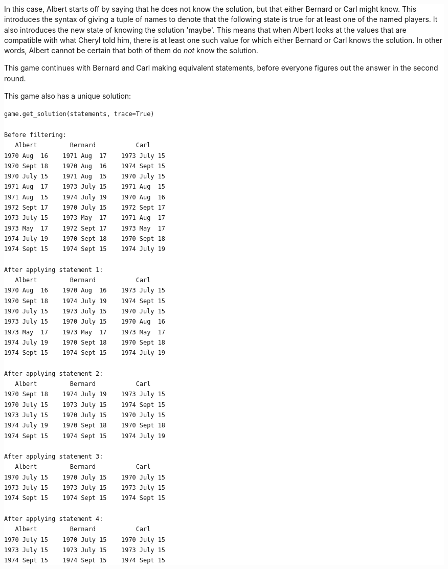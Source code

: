 In this case, Albert starts off by saying that he does not know the solution, but that either Bernard or Carl might know. This introduces the syntax of giving a tuple of names to denote that the following state is true for at least one of the named players. It also introduces the new state of knowing the solution 'maybe'. This means that when Albert looks at the values that are compatible with what Cheryl told him, there is at least one such value for which either Bernard or Carl knows the solution. In other words, Albert cannot be certain that both of them do *not* know the solution.

This game continues with Bernard and Carl making equivalent statements, before everyone figures out the answer in the second round. 

This game also has a unique solution:


    game.get_solution(statements, trace=True)

    Before filtering:
       Albert   	  Bernard   	    Carl    
    1970 Aug  16	1971 Aug  17	1973 July 15
    1970 Sept 18	1970 Aug  16	1974 Sept 15
    1970 July 15	1971 Aug  15	1970 July 15
    1971 Aug  17	1973 July 15	1971 Aug  15
    1971 Aug  15	1974 July 19	1970 Aug  16
    1972 Sept 17	1970 July 15	1972 Sept 17
    1973 July 15	1973 May  17	1971 Aug  17
    1973 May  17	1972 Sept 17	1973 May  17
    1974 July 19	1970 Sept 18	1970 Sept 18
    1974 Sept 15	1974 Sept 15	1974 July 19
    
    After applying statement 1:
       Albert   	  Bernard   	    Carl    
    1970 Aug  16	1970 Aug  16	1973 July 15
    1970 Sept 18	1974 July 19	1974 Sept 15
    1970 July 15	1973 July 15	1970 July 15
    1973 July 15	1970 July 15	1970 Aug  16
    1973 May  17	1973 May  17	1973 May  17
    1974 July 19	1970 Sept 18	1970 Sept 18
    1974 Sept 15	1974 Sept 15	1974 July 19
    
    After applying statement 2:
       Albert   	  Bernard   	    Carl    
    1970 Sept 18	1974 July 19	1973 July 15
    1970 July 15	1973 July 15	1974 Sept 15
    1973 July 15	1970 July 15	1970 July 15
    1974 July 19	1970 Sept 18	1970 Sept 18
    1974 Sept 15	1974 Sept 15	1974 July 19
    
    After applying statement 3:
       Albert   	  Bernard   	    Carl    
    1970 July 15	1970 July 15	1970 July 15
    1973 July 15	1973 July 15	1973 July 15
    1974 Sept 15	1974 Sept 15	1974 Sept 15
    
    After applying statement 4:
       Albert   	  Bernard   	    Carl    
    1970 July 15	1970 July 15	1970 July 15
    1973 July 15	1973 July 15	1973 July 15
    1974 Sept 15	1974 Sept 15	1974 Sept 15
    